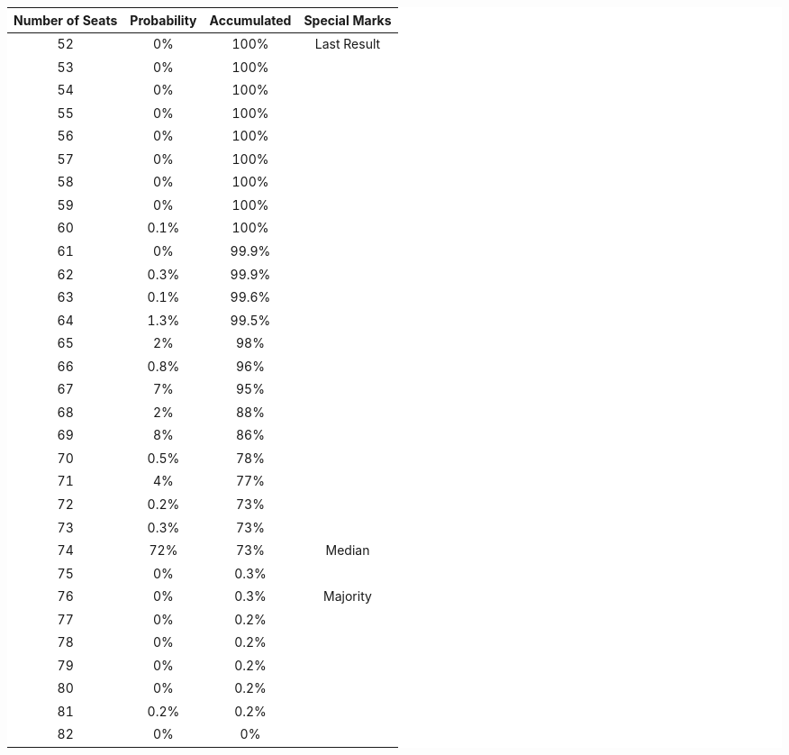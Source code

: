 | Number of Seats | Probability | Accumulated | Special Marks |
|:---------------:|:-----------:|:-----------:|:-------------:|
| 52 | 0% | 100% | Last Result |
| 53 | 0% | 100% |  |
| 54 | 0% | 100% |  |
| 55 | 0% | 100% |  |
| 56 | 0% | 100% |  |
| 57 | 0% | 100% |  |
| 58 | 0% | 100% |  |
| 59 | 0% | 100% |  |
| 60 | 0.1% | 100% |  |
| 61 | 0% | 99.9% |  |
| 62 | 0.3% | 99.9% |  |
| 63 | 0.1% | 99.6% |  |
| 64 | 1.3% | 99.5% |  |
| 65 | 2% | 98% |  |
| 66 | 0.8% | 96% |  |
| 67 | 7% | 95% |  |
| 68 | 2% | 88% |  |
| 69 | 8% | 86% |  |
| 70 | 0.5% | 78% |  |
| 71 | 4% | 77% |  |
| 72 | 0.2% | 73% |  |
| 73 | 0.3% | 73% |  |
| 74 | 72% | 73% | Median |
| 75 | 0% | 0.3% |  |
| 76 | 0% | 0.3% | Majority |
| 77 | 0% | 0.2% |  |
| 78 | 0% | 0.2% |  |
| 79 | 0% | 0.2% |  |
| 80 | 0% | 0.2% |  |
| 81 | 0.2% | 0.2% |  |
| 82 | 0% | 0% |  |
